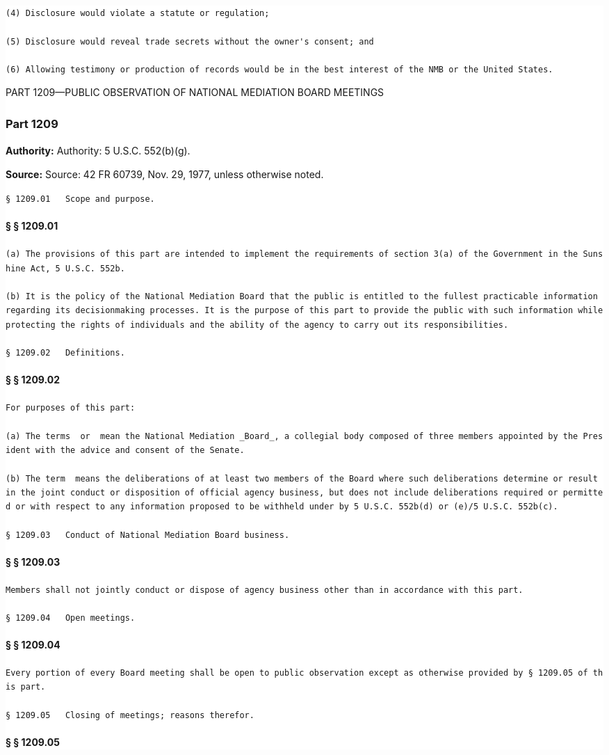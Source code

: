     (4) Disclosure would violate a statute or regulation;

    (5) Disclosure would reveal trade secrets without the owner's consent; and

    (6) Allowing testimony or production of records would be in the best interest of the NMB or the United States.

  PART 1209—PUBLIC OBSERVATION OF NATIONAL MEDIATION BOARD MEETINGS

### Part 1209

**Authority:** Authority: 5 U.S.C. 552(b)(g).

**Source:** Source: 42 FR 60739, Nov. 29, 1977, unless otherwise noted.

    § 1209.01   Scope and purpose.

#### § § 1209.01

    (a) The provisions of this part are intended to implement the requirements of section 3(a) of the Government in the Sunshine Act, 5 U.S.C. 552b.

    (b) It is the policy of the National Mediation Board that the public is entitled to the fullest practicable information regarding its decisionmaking processes. It is the purpose of this part to provide the public with such information while protecting the rights of individuals and the ability of the agency to carry out its responsibilities.

    § 1209.02   Definitions.

#### § § 1209.02

    For purposes of this part:

    (a) The terms  or  mean the National Mediation _Board_, a collegial body composed of three members appointed by the President with the advice and consent of the Senate.

    (b) The term  means the deliberations of at least two members of the Board where such deliberations determine or result in the joint conduct or disposition of official agency business, but does not include deliberations required or permitted or with respect to any information proposed to be withheld under by 5 U.S.C. 552b(d) or (e)/5 U.S.C. 552b(c).

    § 1209.03   Conduct of National Mediation Board business.

#### § § 1209.03

    Members shall not jointly conduct or dispose of agency business other than in accordance with this part.

    § 1209.04   Open meetings.

#### § § 1209.04

    Every portion of every Board meeting shall be open to public observation except as otherwise provided by § 1209.05 of this part.

    § 1209.05   Closing of meetings; reasons therefor.

#### § § 1209.05
